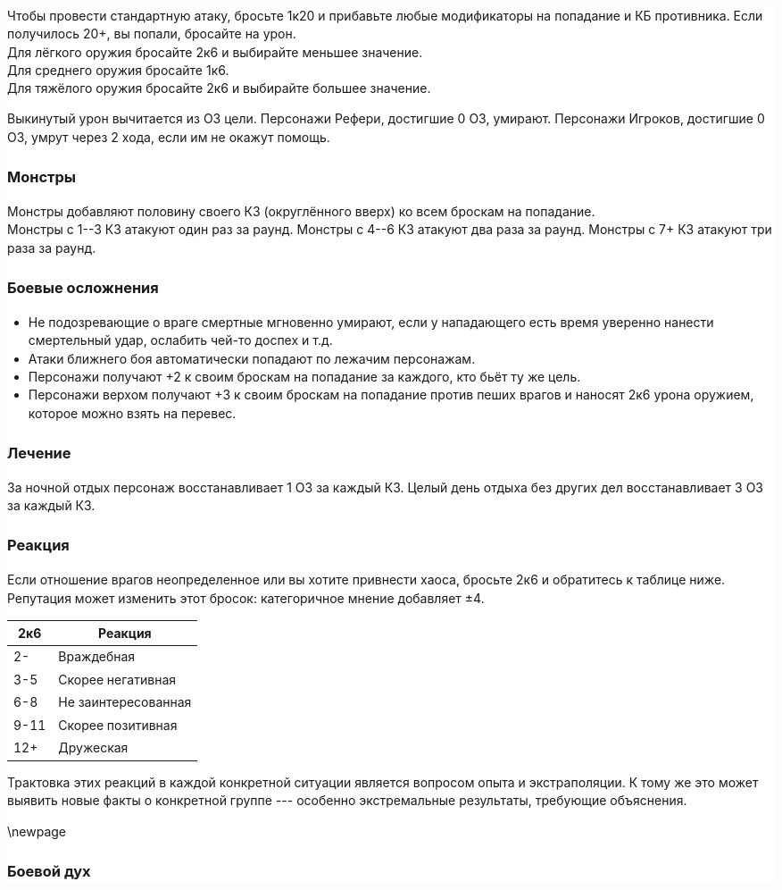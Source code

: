 Чтобы провести стандартную атаку, бросьте 1к20 и прибавьте любые модификаторы на попадание и КБ противника. Если получилось 20+, вы попали, бросайте на урон.   
Для лёгкого оружия бросайте 2к6 и выбирайте меньшее значение.  
Для среднего оружия бросайте 1к6.  
Для тяжёлого оружия бросайте 2к6 и выбирайте большее значение.  
  
Выкинутый урон вычитается из ОЗ цели. Персонажи Рефери, достигшие 0 ОЗ, умирают. Персонажи Игроков, достигшие 0 ОЗ, умрут через 2 хода, если им не окажут помощь.  

### Монстры 

Монстры добавляют половину своего КЗ (округлённого вверх) ко всем броскам на попадание.  
Монстры с 1--3 КЗ атакуют один раз за раунд. Монстры с 4--6 КЗ атакуют два раза за раунд. Монстры с 7+ КЗ атакуют три раза за раунд.

### Боевые осложнения 

- Не подозревающие о враге смертные мгновенно умирают, если у нападающего есть время уверенно нанести смертельный удар, ослабить чей-то доспех и т.д. 
- Атаки ближнего боя автоматически попадают по лежачим персонажам.
- Персонажи получают +2 к своим броскам на попадание за каждого, кто бьёт ту же цель. 
- Персонажи верхом получают +3 к своим броскам на попадание против пеших врагов и наносят 2к6 урона оружием, которое можно взять на перевес.

### Лечение 

За ночной отдых персонаж восстанавливает 1 ОЗ за каждый КЗ. Целый день отдыха без других дел восстанавливает 3 ОЗ за каждый КЗ.

### Реакция

Если отношение врагов неопределенное или вы хотите привнести хаоса, бросьте 2к6 и обратитесь к таблице ниже. Репутация может изменить этот бросок: категоричное мнение добавляет ±4. 

| 2к6  | Реакция             |
| ---- | ------------------- |
| 2-   | Враждебная          |
| 3-5  | Скорее негативная   |
| 6-8  | Не заинтересованная |
| 9-11 | Скорее позитивная   |
| 12+  | Дружеская           |

Трактовка этих реакций в каждой конкретной ситуации является вопросом опыта и экстраполяции. К тому же это может выявить новые факты о конкретной группе --- особенно экстремальные результаты, требующие объяснения. 

\newpage

### Боевой дух 
